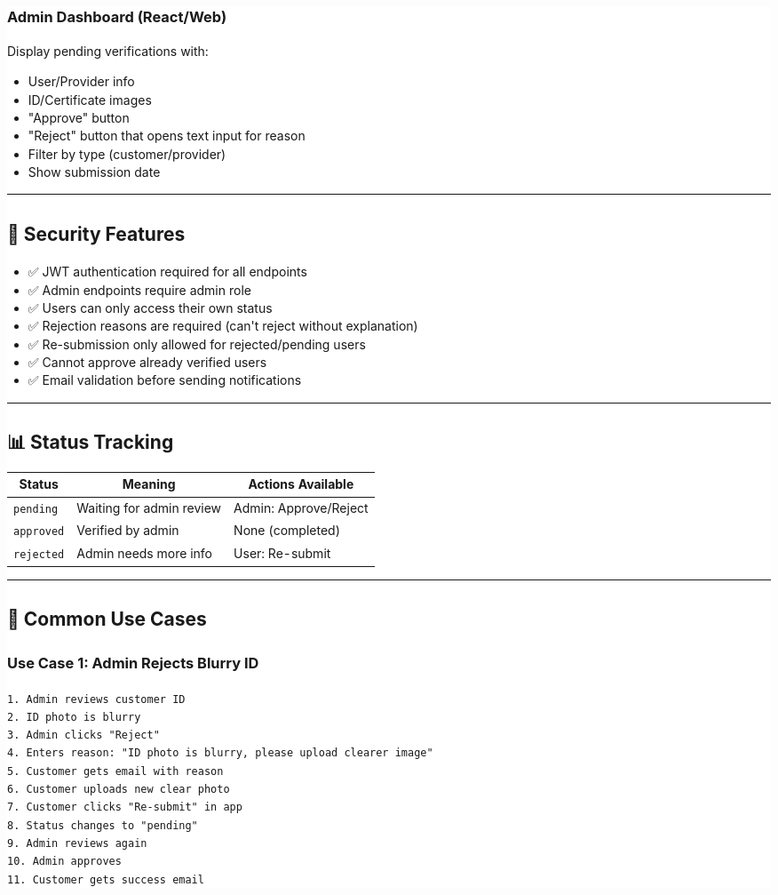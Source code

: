 ### Admin Dashboard (React/Web)

Display pending verifications with:
- User/Provider info
- ID/Certificate images
- "Approve" button
- "Reject" button that opens text input for reason
- Filter by type (customer/provider)
- Show submission date

---

## 🔐 Security Features

- ✅ JWT authentication required for all endpoints
- ✅ Admin endpoints require admin role
- ✅ Users can only access their own status
- ✅ Rejection reasons are required (can't reject without explanation)
- ✅ Re-submission only allowed for rejected/pending users
- ✅ Cannot approve already verified users
- ✅ Email validation before sending notifications

---

## 📊 Status Tracking

| Status | Meaning | Actions Available |
|--------|---------|------------------|
| `pending` | Waiting for admin review | Admin: Approve/Reject |
| `approved` | Verified by admin | None (completed) |
| `rejected` | Admin needs more info | User: Re-submit |

---

## 🎯 Common Use Cases

### Use Case 1: Admin Rejects Blurry ID
```
1. Admin reviews customer ID
2. ID photo is blurry
3. Admin clicks "Reject"
4. Enters reason: "ID photo is blurry, please upload clearer image"
5. Customer gets email with reason
6. Customer uploads new clear photo
7. Customer clicks "Re-submit" in app
8. Status changes to "pending"
9. Admin reviews again
10. Admin approves
11. Customer gets success email
```

